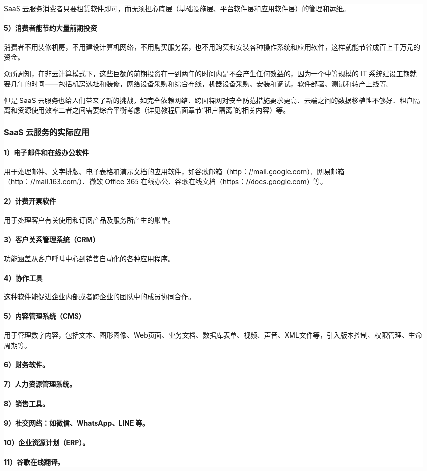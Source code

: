 SaaS 云服务消费者只要租赁软件即可，而无须担心底层（基础设施层、平台软件层和应用软件层）的管理和运维。

#### 	**5）消费者能节约大量前期投资**

消费者不用装修机房，不用建设计算机网络，不用购买服务器，也不用购买和安装各种操作系统和应用软件，这样就能节省成百上千万元的资金。

 众所周知，在非[云计算](http://c.biancheng.net/cloud_computing/)模式下，这些巨额的前期投资在一到两年的时间内是不会产生任何效益的，因为一个中等规模的 IT 系统建设工期就要几年的时间——包括机房选址和装修，网络设备采购和综合布线，机器设备采购、安装和调试，软件部署、测试和转产上线等。

 但是 SaaS 云服务也给人们带来了新的挑战，如完全依赖网络、跨因特网对安全防范措施要求更高、云端之间的数据移植性不够好、租户隔离和资源使用效率二者之间需要综合平衡考虑（详见教程后面章节“租户隔离”的相关内容）等。

### 	SaaS 云服务的实际应用

#### 	1）电子邮件和在线办公软件

用于处理邮件、文字排版、电子表格和演示文档的应用软件，如谷歌邮箱（http：//mail.google.com）、网易邮箱（http：//mail.163.com/）、微软 Office 365 在线办公、谷歌在线文档（https：//docs.google.com）等。

#### 	2）计费开票软件

用于处理客户有关使用和订阅产品及服务所产生的账单。

#### 	3）客户关系管理系统（CRM）

功能涵盖从客户呼叫中心到销售自动化的各种应用程序。

#### 	4）协作工具

这种软件能促进企业内部或者跨企业的团队中的成员协同合作。

#### 	5）内容管理系统（CMS）

用于管理数字内容，包括文本、图形图像、Web页面、业务文档、数据库表单、视频、声音、XML文件等，引入版本控制、权限管理、生命周期等。

#### 	6）财务软件。

#### 	7）人力资源管理系统。

#### 	8）销售工具。

#### 	9）社交网络：如微信、WhatsApp、LINE 等。

#### 	10）企业资源计划（ERP）。

#### 	11）谷歌在线翻译。